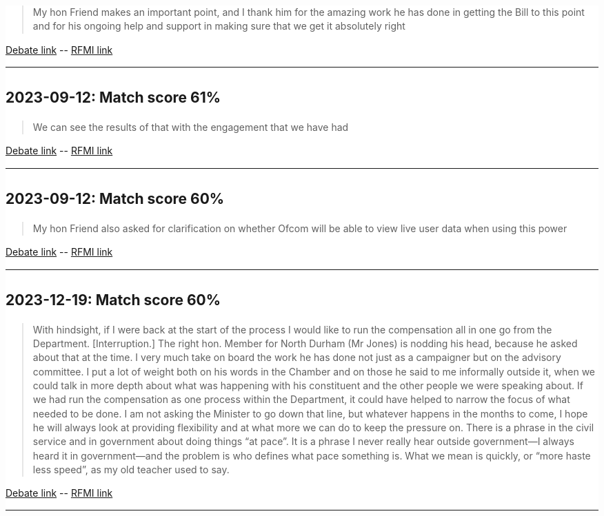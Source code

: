 >My hon Friend makes an important point, and I thank him for the amazing work he has done in getting the Bill to this point and for his ongoing help and support in making sure that we get it absolutely right

[Debate link](https://www.theyworkforyou.com/debates/?id=2023-09-12c.804.1)  --  [RFMI link](https://www.theyworkforyou.com/mp/25331/register)


---



## 2023-09-12: Match score 61%

>We can see the results of that with the engagement that we have had

[Debate link](https://www.theyworkforyou.com/debates/?id=2023-09-12c.845.4)  --  [RFMI link](https://www.theyworkforyou.com/mp/25331/register)


---



## 2023-09-12: Match score 60%

>My hon Friend also asked for clarification on whether Ofcom will be able to view live user data when using this power

[Debate link](https://www.theyworkforyou.com/debates/?id=2023-09-12c.842.0)  --  [RFMI link](https://www.theyworkforyou.com/mp/25331/register)


---



## 2023-12-19: Match score 60%

>With hindsight, if I were back at the start of the process I would like to run the compensation all in one go from the Department. [Interruption.] The right hon. Member for North Durham (Mr Jones) is nodding his head, because he asked about that at the time. I very much take on board the work he has done not just as a campaigner but on the advisory committee. I put a lot of weight both on his words in the Chamber and on those he said to me informally outside it, when we could talk in more depth about what was happening with his constituent and the other people we were speaking about. If we had run the compensation as one process within the Department, it could have helped to narrow the focus of what needed to be done. I am not asking the Minister to go down that line, but whatever happens in the months to come, I hope he will always look at providing flexibility and at what more we can do to keep the pressure on. There is a phrase in the civil service and in government about doing things “at pace”. It is a phrase I never really hear outside government—I always heard it in government—and the problem is who defines what pace something is. What we mean is quickly, or “more haste less speed”, as my old teacher used to say.

[Debate link](https://www.theyworkforyou.com/debates/?id=2023-12-19b.1292.1)  --  [RFMI link](https://www.theyworkforyou.com/mp/25331/register)


---
